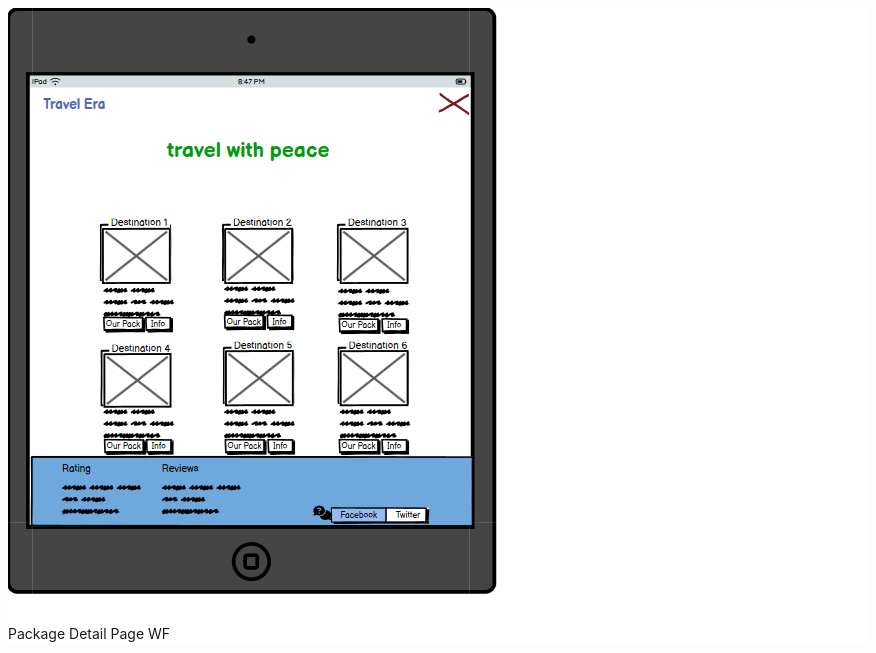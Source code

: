
![Home Page Tablet](destinations/documentation/wireframes/Landing_page_wf_tablet.png)


Package Detail Page WF
